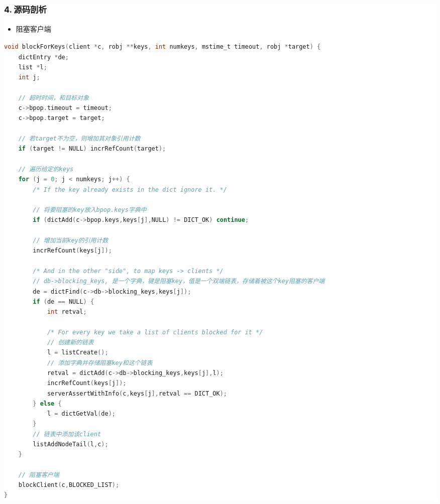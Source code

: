 

### 4. 源码剖析

- 阻塞客户端

```c
void blockForKeys(client *c, robj **keys, int numkeys, mstime_t timeout, robj *target) {
    dictEntry *de;
    list *l;
    int j;

    // 超时时间，和目标对象
    c->bpop.timeout = timeout;
    c->bpop.target = target;

    // 若target不为空，则增加其对象引用计数
    if (target != NULL) incrRefCount(target);

    // 遍历给定的keys
    for (j = 0; j < numkeys; j++) {
        /* If the key already exists in the dict ignore it. */

        // 将要阻塞的key放入bpop.keys字典中
        if (dictAdd(c->bpop.keys,keys[j],NULL) != DICT_OK) continue;

        // 增加当前key的引用计数
        incrRefCount(keys[j]);

        /* And in the other "side", to map keys -> clients */
        // db->blocking_keys, 是一个字典，键是阻塞key，值是一个双端链表，存储着被这个key阻塞的客户端
        de = dictFind(c->db->blocking_keys,keys[j]);
        if (de == NULL) {
            int retval;

            /* For every key we take a list of clients blocked for it */
            // 创建新的链表
            l = listCreate();
            // 添加字典并存储阻塞key和这个链表
            retval = dictAdd(c->db->blocking_keys,keys[j],l);
            incrRefCount(keys[j]);
            serverAssertWithInfo(c,keys[j],retval == DICT_OK);
        } else {
            l = dictGetVal(de);
        }
        // 链表中添加该client
        listAddNodeTail(l,c);
    }

    // 阻塞客户端
    blockClient(c,BLOCKED_LIST);
}
```
